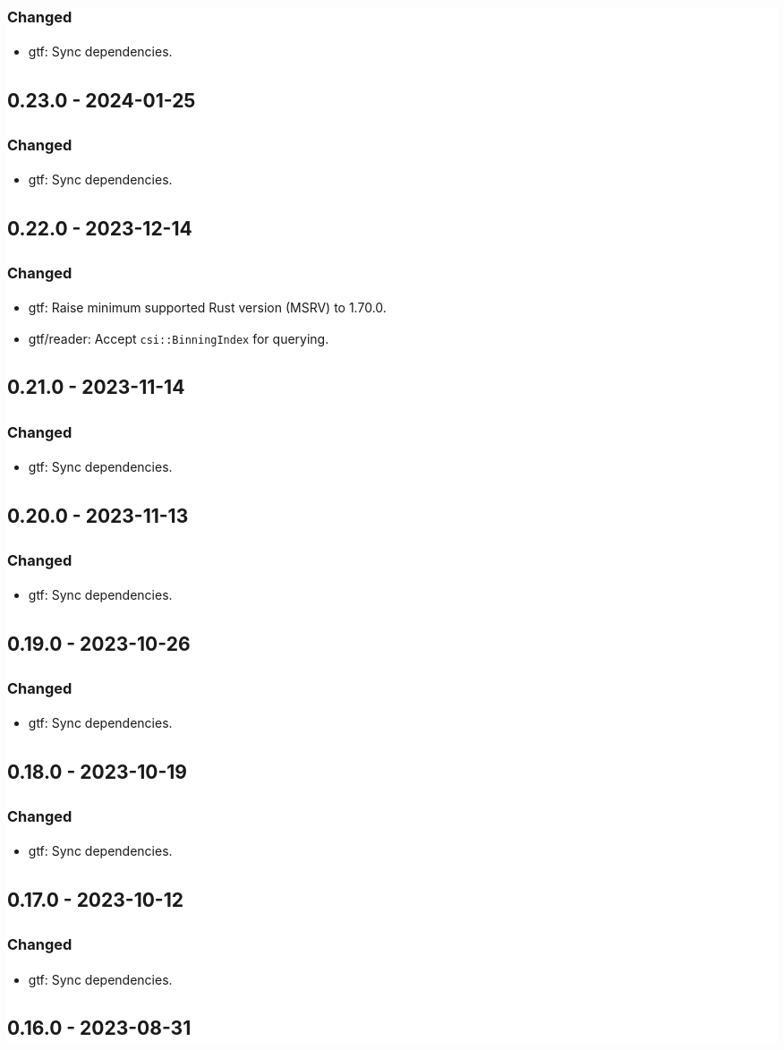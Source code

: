 ### Changed

  * gtf: Sync dependencies.

## 0.23.0 - 2024-01-25

### Changed

  * gtf: Sync dependencies.

## 0.22.0 - 2023-12-14

### Changed

  * gtf: Raise minimum supported Rust version (MSRV) to 1.70.0.

  * gtf/reader: Accept `csi::BinningIndex` for querying.

## 0.21.0 - 2023-11-14

### Changed

  * gtf: Sync dependencies.

## 0.20.0 - 2023-11-13

### Changed

  * gtf: Sync dependencies.

## 0.19.0 - 2023-10-26

### Changed

  * gtf: Sync dependencies.

## 0.18.0 - 2023-10-19

### Changed

  * gtf: Sync dependencies.

## 0.17.0 - 2023-10-12

### Changed

  * gtf: Sync dependencies.

## 0.16.0 - 2023-08-31
